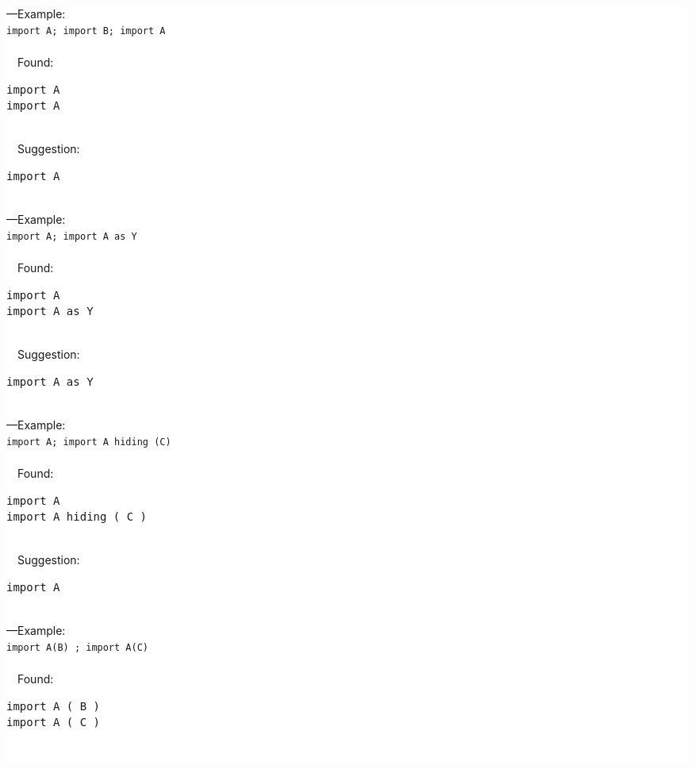 </pre>
&mdash;Example:
<code>
import A; import B; import A
</code>
<br>
&emsp;Found:
<pre>
import A
import A

</pre>
&emsp;Suggestion:
<pre>
import A

</pre>
&mdash;Example:
<code>
import A; import A as Y
</code>
<br>
&emsp;Found:
<pre>
import A
import A as Y

</pre>
&emsp;Suggestion:
<pre>
import A as Y

</pre>
&mdash;Example:
<code>
import A; import A hiding (C)
</code>
<br>
&emsp;Found:
<pre>
import A
import A hiding ( C )

</pre>
&emsp;Suggestion:
<pre>
import A

</pre>
&mdash;Example:
<code>
import A(B) ; import A(C)
</code>
<br>
&emsp;Found:
<pre>
import A ( B )
import A ( C )
